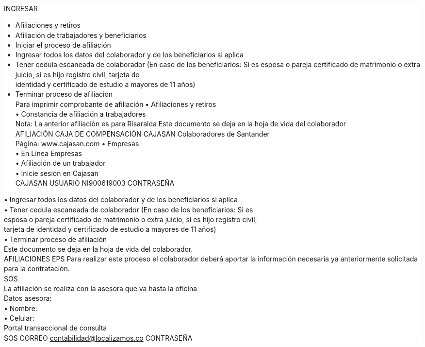 



 INGRESAR  
- Afiliaciones y retiros  
- Afiliación de trabajadores y beneficiarios  
- Iniciar el proceso de afiliación  
- Ingresar todos los datos del colaborador y de los beneficiarios si aplica  
- Tener cedula escaneada de colaborador (En caso de los beneficiarios: Si es esposa  o pareja certificado de matrimonio o extra juicio, si es hijo registro civil, tarjeta de  
identidad y certificado de estudio a mayores de 11 años)  
- Terminar proceso de afiliación  
Para imprimir comprobante de afiliación 
• Afiliaciones y retiros  
• Constancia de afiliación a trabajadores  
Nota: La anterior afiliación es para Risaralda 
Este documento se deja en la hoja de vida del colaborador  
AFILIACIÓN CAJA DE COMPENSACIÓN CAJASAN 
Colaboradores de Santander  
Página: www.cajasan.com 
• Empresas  
• En Línea Empresas  
• Afiliación de un trabajador  
• Inicie sesión en Cajasan  
CAJASAN 
USUARIO 
NI900619003 
CONTRASEÑA 





• Ingresar todos los datos del colaborador y de los beneficiarios si aplica  
• Tener cedula escaneada de colaborador (En caso de los beneficiarios: Si es  
esposa o pareja certificado de matrimonio o extra juicio, si es hijo registro civil,  
tarjeta de identidad y certificado de estudio a mayores de 11 años)  
• Terminar proceso de afiliación  
Este documento se deja en la hoja de vida del colaborador.  
AFILIACIONES EPS 
Para realizar este proceso el colaborador deberá aportar la información necesaria ya  anteriormente solicitada para la contratación.  
SOS  
La afiliación se realiza con la asesora que va hasta la oficina  
Datos asesora:  
• Nombre:  
• Celular:  
Portal transaccional de consulta  
SOS 
CORREO 
contabilidad@localizamos.co
CONTRASEÑA 



